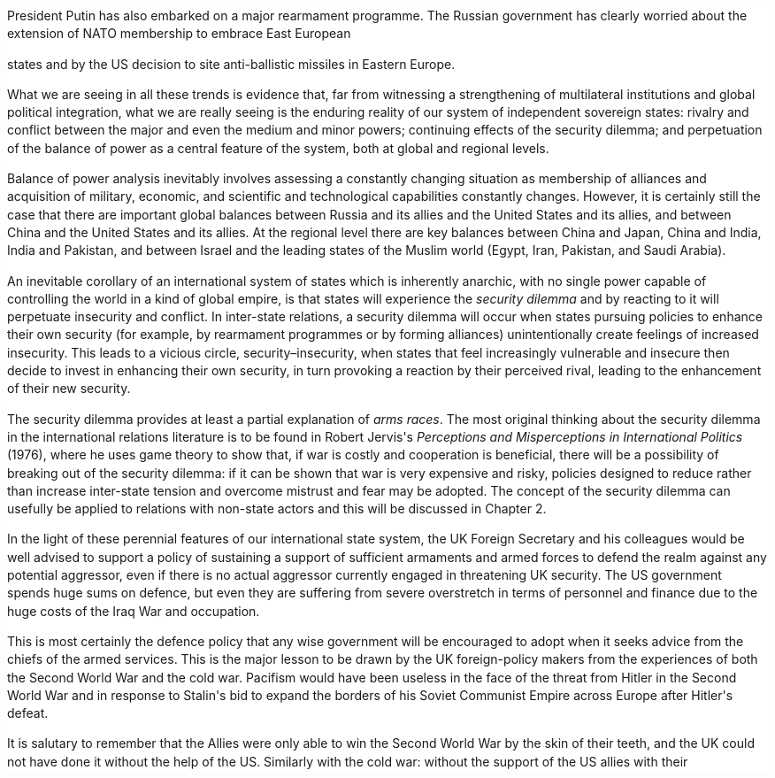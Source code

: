 President Putin has also embarked on a major rearmament programme. The Russian government has clearly worried about the extension of NATO membership to embrace East European

states and by the US decision to site anti-ballistic missiles in Eastern Europe.

What we are seeing in all these trends is evidence that, far from witnessing a strengthening of multilateral institutions and global political integration, what we are really seeing is the enduring reality of our system of independent sovereign states: rivalry and conflict between the major and even the medium and minor powers; continuing effects of the security dilemma; and perpetuation of the balance of power as a central feature of the system, both at global and regional levels.

Balance of power analysis inevitably involves assessing a constantly changing situation as membership of alliances and acquisition of military, economic, and scientific and technological capabilities constantly changes. However, it is certainly still the case that there are important global balances between Russia and its allies and the United States and its allies, and between China and the United States and its allies. At the regional level there are key balances between China and Japan, China and India, India and Pakistan, and between Israel and the leading states of the Muslim world (Egypt, Iran, Pakistan, and Saudi Arabia).

An inevitable corollary of an international system of states which is inherently anarchic, with no single power capable of controlling the world in a kind of global empire, is that states will experience the *security dilemma* and by reacting to it will perpetuate insecurity and conflict. In inter-state relations, a security dilemma will occur when states pursuing policies to enhance their own security (for example, by rearmament programmes or by forming alliances) unintentionally create feelings of increased insecurity. This leads to a vicious circle, security–insecurity, when states that feel increasingly vulnerable and insecure then decide to invest in enhancing their own security, in turn provoking a reaction by their perceived rival, leading to the enhancement of their new security.

The security dilemma provides at least a partial explanation of *arms races*. The most original thinking about the security dilemma in the international relations literature is to be found in Robert Jervis's *Perceptions and Misperceptions in International Politics* (1976), where he uses game theory to show that, if war is costly and cooperation is beneficial, there will be a possibility of breaking out of the security dilemma: if it can be shown that war is very expensive and risky, policies designed to reduce rather than increase inter-state tension and overcome mistrust and fear may be adopted. The concept of the security dilemma can usefully be applied to relations with non-state actors and this will be discussed in Chapter 2.

In the light of these perennial features of our international state system, the UK Foreign Secretary and his colleagues would be well advised to support a policy of sustaining a support of sufficient armaments and armed forces to defend the realm against any potential aggressor, even if there is no actual aggressor currently engaged in threatening UK security. The US government spends huge sums on defence, but even they are suffering from severe overstretch in terms of personnel and finance due to the huge costs of the Iraq War and occupation.

This is most certainly the defence policy that any wise government will be encouraged to adopt when it seeks advice from the chiefs of the armed services. This is the major lesson to be drawn by the UK foreign-policy makers from the experiences of both the Second World War and the cold war. Pacifism would have been useless in the face of the threat from Hitler in the Second World War and in response to Stalin's bid to expand the borders of his Soviet Communist Empire across Europe after Hitler's defeat.

It is salutary to remember that the Allies were only able to win the Second World War by the skin of their teeth, and the UK could not have done it without the help of the US. Similarly with the cold war: without the support of the US allies with their
